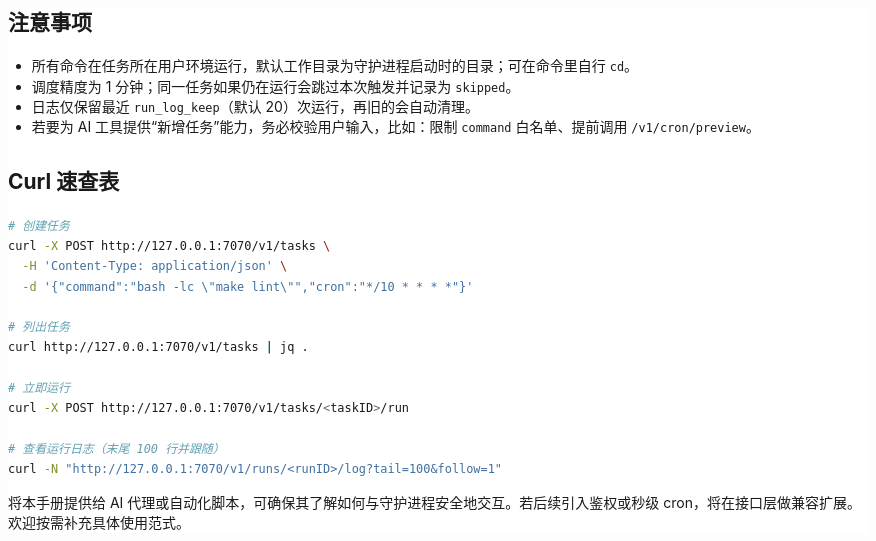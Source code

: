 ## 注意事项

- 所有命令在任务所在用户环境运行，默认工作目录为守护进程启动时的目录；可在命令里自行 `cd`。
- 调度精度为 1 分钟；同一任务如果仍在运行会跳过本次触发并记录为 `skipped`。
- 日志仅保留最近 `run_log_keep`（默认 20）次运行，再旧的会自动清理。
- 若要为 AI 工具提供“新增任务”能力，务必校验用户输入，比如：限制 `command` 白名单、提前调用 `/v1/cron/preview`。

## Curl 速查表

```bash
# 创建任务
curl -X POST http://127.0.0.1:7070/v1/tasks \
  -H 'Content-Type: application/json' \
  -d '{"command":"bash -lc \"make lint\"","cron":"*/10 * * * *"}'

# 列出任务
curl http://127.0.0.1:7070/v1/tasks | jq .

# 立即运行
curl -X POST http://127.0.0.1:7070/v1/tasks/<taskID>/run

# 查看运行日志（末尾 100 行并跟随）
curl -N "http://127.0.0.1:7070/v1/runs/<runID>/log?tail=100&follow=1"
```

将本手册提供给 AI 代理或自动化脚本，可确保其了解如何与守护进程安全地交互。若后续引入鉴权或秒级 cron，将在接口层做兼容扩展。欢迎按需补充具体使用范式。
